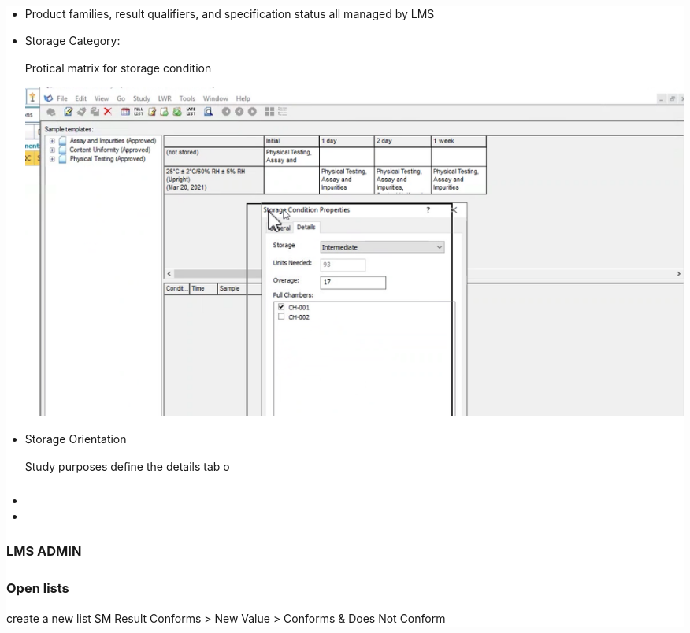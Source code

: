 - Product families, result qualifiers, and specification status all managed by LMS
- Storage Category:

    Protical matrix for storage condition

    ![Untitled](Stability%20Manager%2060ab96ab5a8c4d44b70da3a1026c926e/Untitled%2055.png)

- Storage Orientation

    Study purposes define the details tab o


###

-
-

### LMS ADMIN

### Open lists

create a new list SM Result Conforms > New Value > Conforms & Does Not Conform
